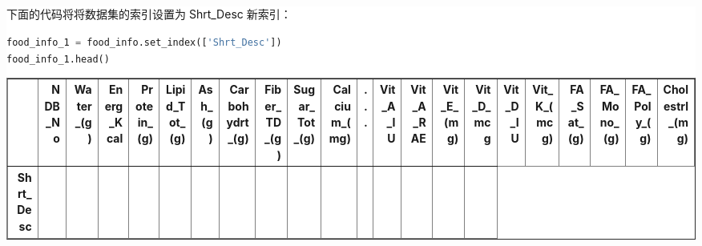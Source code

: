 下面的代码将将数据集的索引设置为 Shrt_Desc 新索引：


```python
food_info_1 = food_info.set_index(['Shrt_Desc'])
food_info_1.head()
```




<div>
<style scoped>
    .dataframe tbody tr th:only-of-type {
        vertical-align: middle;
    }

    .dataframe tbody tr th {
        vertical-align: top;
    }

    .dataframe thead th {
        text-align: right;
    }
</style>
<table border="1" class="dataframe">
  <thead>
    <tr style="text-align: right;">
      <th></th>
      <th>NDB_No</th>
      <th>Water_(g)</th>
      <th>Energ_Kcal</th>
      <th>Protein_(g)</th>
      <th>Lipid_Tot_(g)</th>
      <th>Ash_(g)</th>
      <th>Carbohydrt_(g)</th>
      <th>Fiber_TD_(g)</th>
      <th>Sugar_Tot_(g)</th>
      <th>Calcium_(mg)</th>
      <th>...</th>
      <th>Vit_A_IU</th>
      <th>Vit_A_RAE</th>
      <th>Vit_E_(mg)</th>
      <th>Vit_D_mcg</th>
      <th>Vit_D_IU</th>
      <th>Vit_K_(mcg)</th>
      <th>FA_Sat_(g)</th>
      <th>FA_Mono_(g)</th>
      <th>FA_Poly_(g)</th>
      <th>Cholestrl_(mg)</th>
    </tr>
    <tr>
      <th>Shrt_Desc</th>
      <th></th>
      <th></th>
      <th></th>
      <th></th>
      <th></th>
      <th></th>
      <th></th>
      <th></th>
      <th></th>
      <th></th>
      <th></th>
      <th></th>
      <th></th>
      <th></th>
      <th></th>